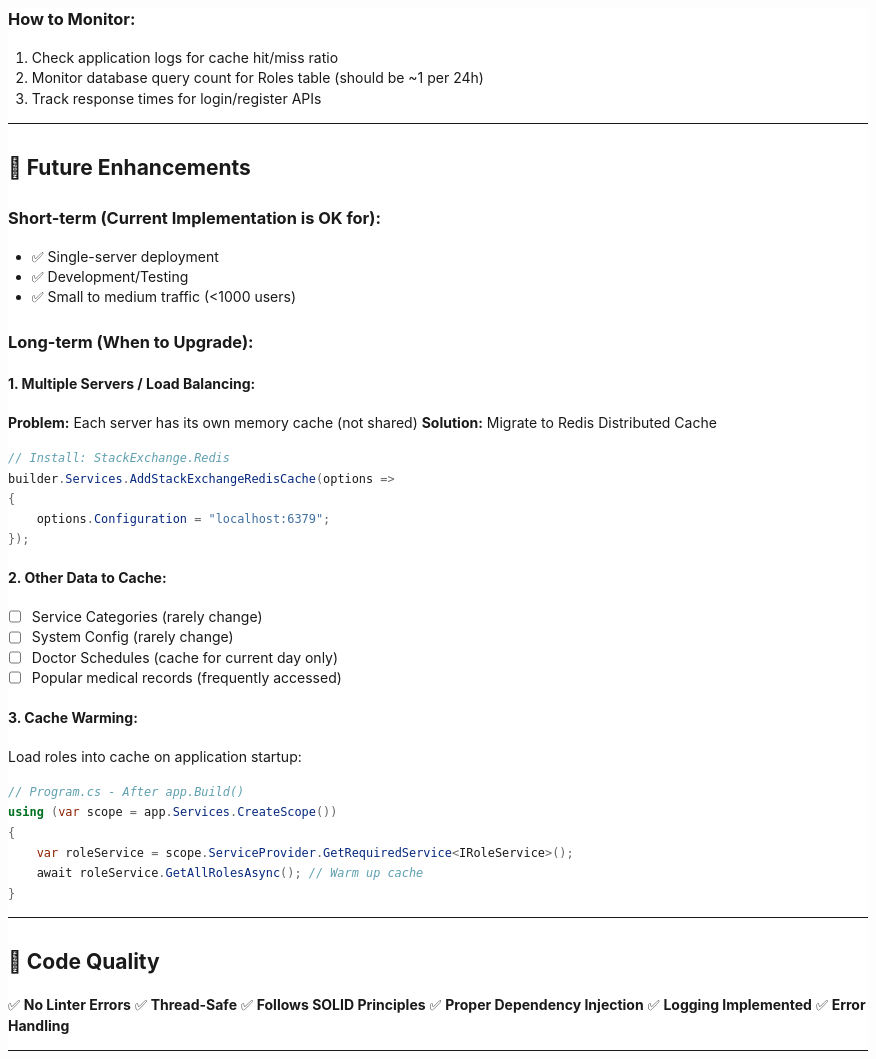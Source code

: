 ### **How to Monitor:**
1. Check application logs for cache hit/miss ratio
2. Monitor database query count for Roles table (should be ~1 per 24h)
3. Track response times for login/register APIs

---

## 🚀 Future Enhancements

### **Short-term (Current Implementation is OK for):**
- ✅ Single-server deployment
- ✅ Development/Testing
- ✅ Small to medium traffic (<1000 users)

### **Long-term (When to Upgrade):**

#### **1. Multiple Servers / Load Balancing:**
**Problem:** Each server has its own memory cache (not shared)
**Solution:** Migrate to Redis Distributed Cache

```csharp
// Install: StackExchange.Redis
builder.Services.AddStackExchangeRedisCache(options =>
{
    options.Configuration = "localhost:6379";
});
```

#### **2. Other Data to Cache:**
- [ ] Service Categories (rarely change)
- [ ] System Config (rarely change)
- [ ] Doctor Schedules (cache for current day only)
- [ ] Popular medical records (frequently accessed)

#### **3. Cache Warming:**
Load roles into cache on application startup:

```csharp
// Program.cs - After app.Build()
using (var scope = app.Services.CreateScope())
{
    var roleService = scope.ServiceProvider.GetRequiredService<IRoleService>();
    await roleService.GetAllRolesAsync(); // Warm up cache
}
```

---

## 📝 Code Quality

✅ **No Linter Errors**
✅ **Thread-Safe**
✅ **Follows SOLID Principles**
✅ **Proper Dependency Injection**
✅ **Logging Implemented**
✅ **Error Handling**

---